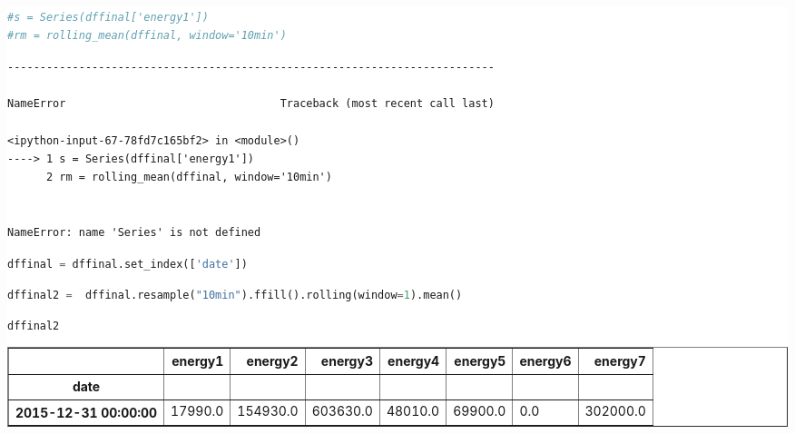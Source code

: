 
```python
#s = Series(dffinal['energy1'])
#rm = rolling_mean(dffinal, window='10min')
```


    ---------------------------------------------------------------------------

    NameError                                 Traceback (most recent call last)

    <ipython-input-67-78fd7c165bf2> in <module>()
    ----> 1 s = Series(dffinal['energy1'])
          2 rm = rolling_mean(dffinal, window='10min')
    

    NameError: name 'Series' is not defined



```python
dffinal = dffinal.set_index(['date'])
```


```python
dffinal2 =  dffinal.resample("10min").ffill().rolling(window=1).mean()
```


```python
dffinal2
```




<div>
<table border="1" class="dataframe">
  <thead>
    <tr style="text-align: right;">
      <th></th>
      <th>energy1</th>
      <th>energy2</th>
      <th>energy3</th>
      <th>energy4</th>
      <th>energy5</th>
      <th>energy6</th>
      <th>energy7</th>
    </tr>
    <tr>
      <th>date</th>
      <th></th>
      <th></th>
      <th></th>
      <th></th>
      <th></th>
      <th></th>
      <th></th>
    </tr>
  </thead>
  <tbody>
    <tr>
      <th>2015-12-31 00:00:00</th>
      <td>17990.0</td>
      <td>154930.0</td>
      <td>603630.0</td>
      <td>48010.0</td>
      <td>69900.0</td>
      <td>0.0</td>
      <td>302000.0</td>
    </tr>
    <tr>
